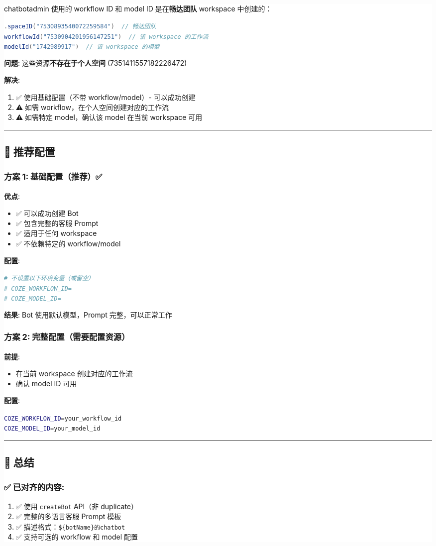 chatbotadmin 使用的 workflow ID 和 model ID 是在**畅达团队** workspace 中创建的：

```java
.spaceID("7530893540072259584")  // 畅达团队
workflowId("7530904201956147251")  // 该 workspace 的工作流
modelId("1742989917")  // 该 workspace 的模型
```

**问题**: 这些资源**不存在于个人空间** (7351411557182226472)

**解决**: 
1. ✅ 使用基础配置（不带 workflow/model）- 可以成功创建
2. ⚠️ 如需 workflow，在个人空间创建对应的工作流
3. ⚠️ 如需特定 model，确认该 model 在当前 workspace 可用

---

## 🎯 推荐配置

### 方案 1: 基础配置（推荐）✅

**优点**:
- ✅ 可以成功创建 Bot
- ✅ 包含完整的客服 Prompt
- ✅ 适用于任何 workspace
- ✅ 不依赖特定的 workflow/model

**配置**:
```bash
# 不设置以下环境变量（或留空）
# COZE_WORKFLOW_ID=
# COZE_MODEL_ID=
```

**结果**: Bot 使用默认模型，Prompt 完整，可以正常工作

### 方案 2: 完整配置（需要配置资源）

**前提**:
- 在当前 workspace 创建对应的工作流
- 确认 model ID 可用

**配置**:
```bash
COZE_WORKFLOW_ID=your_workflow_id
COZE_MODEL_ID=your_model_id
```

---

## 📝 总结

### ✅ 已对齐的内容:

1. ✅ 使用 `createBot` API（非 duplicate）
2. ✅ 完整的多语言客服 Prompt 模板
3. ✅ 描述格式：`${botName}的chatbot`
4. ✅ 支持可选的 workflow 和 model 配置
